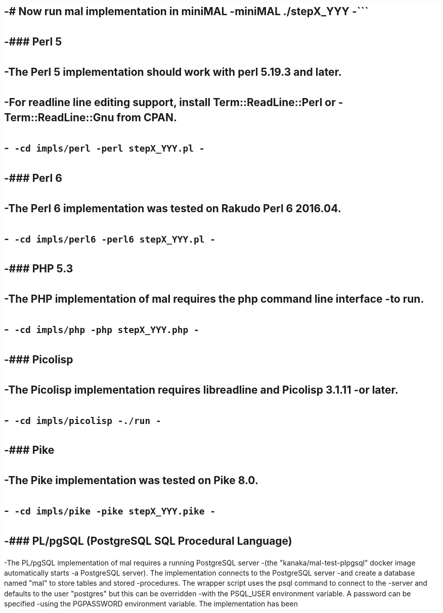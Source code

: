 -# Now run mal implementation in miniMAL
-miniMAL ./stepX_YYY
-```
-
-### Perl 5
-
-The Perl 5 implementation should work with perl 5.19.3 and later.
-
-For readline line editing support, install Term::ReadLine::Perl or
-Term::ReadLine::Gnu from CPAN.
-
-```
-cd impls/perl
-perl stepX_YYY.pl
-```
-
-### Perl 6
-
-The Perl 6 implementation was tested on Rakudo Perl 6 2016.04.
-
-```
-cd impls/perl6
-perl6 stepX_YYY.pl
-```
-
-### PHP 5.3
-
-The PHP implementation of mal requires the php command line interface
-to run.
-
-```
-cd impls/php
-php stepX_YYY.php
-```
-
-### Picolisp
-
-The Picolisp implementation requires libreadline and Picolisp 3.1.11
-or later.
-
-```
-cd impls/picolisp
-./run
-```
-
-### Pike
-
-The Pike implementation was tested on Pike 8.0.
-
-```
-cd impls/pike
-pike stepX_YYY.pike
-```
-
-### PL/pgSQL (PostgreSQL SQL Procedural Language)
-
-The PL/pgSQL implementation of mal requires a running PostgreSQL server
-(the "kanaka/mal-test-plpgsql" docker image automatically starts
-a PostgreSQL server). The implementation connects to the PostgreSQL server
-and create a database named "mal" to store tables and stored
-procedures. The wrapper script uses the psql command to connect to the
-server and defaults to the user "postgres" but this can be overridden
-with the PSQL_USER environment variable. A password can be specified
-using the PGPASSWORD environment variable. The implementation has been